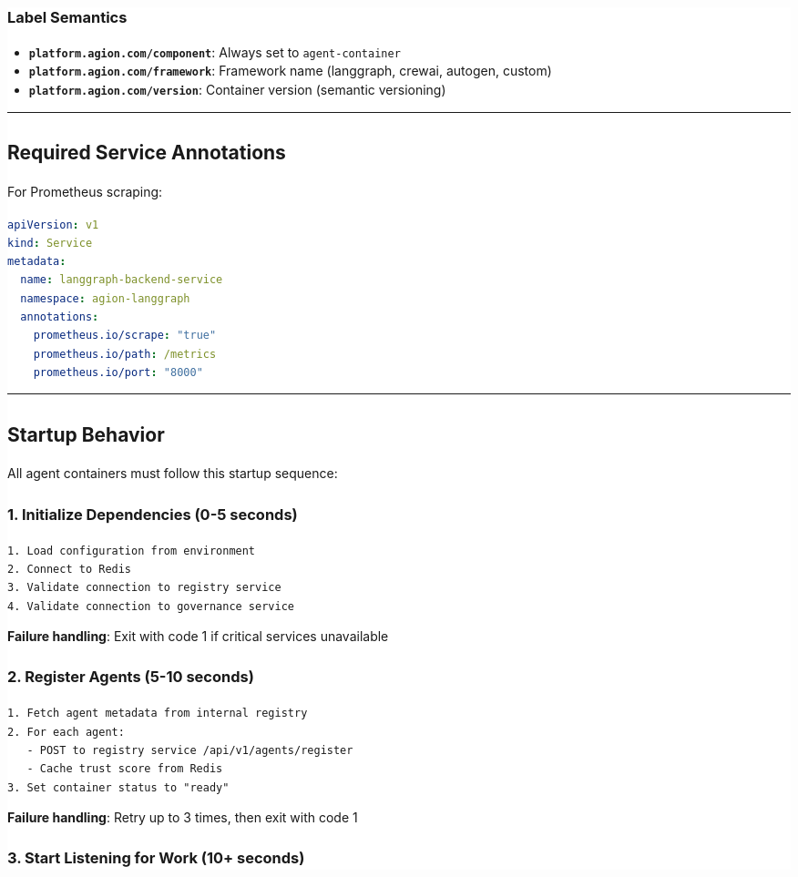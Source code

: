 ### Label Semantics

- **`platform.agion.com/component`**: Always set to `agent-container`
- **`platform.agion.com/framework`**: Framework name (langgraph, crewai, autogen, custom)
- **`platform.agion.com/version`**: Container version (semantic versioning)

---

## Required Service Annotations

For Prometheus scraping:

```yaml
apiVersion: v1
kind: Service
metadata:
  name: langgraph-backend-service
  namespace: agion-langgraph
  annotations:
    prometheus.io/scrape: "true"
    prometheus.io/path: /metrics
    prometheus.io/port: "8000"
```

---

## Startup Behavior

All agent containers must follow this startup sequence:

### 1. Initialize Dependencies (0-5 seconds)

```
1. Load configuration from environment
2. Connect to Redis
3. Validate connection to registry service
4. Validate connection to governance service
```

**Failure handling**: Exit with code 1 if critical services unavailable

### 2. Register Agents (5-10 seconds)

```
1. Fetch agent metadata from internal registry
2. For each agent:
   - POST to registry service /api/v1/agents/register
   - Cache trust score from Redis
3. Set container status to "ready"
```

**Failure handling**: Retry up to 3 times, then exit with code 1

### 3. Start Listening for Work (10+ seconds)
